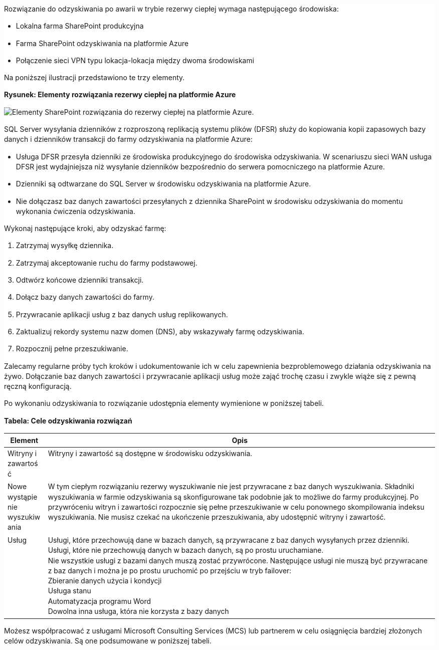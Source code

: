 Rozwiązanie do odzyskiwania po awarii w trybie rezerwy ciepłej wymaga następującego środowiska:

- Lokalna farma SharePoint produkcyjna

- Farma SharePoint odzyskiwania na platformie Azure

- Połączenie sieci VPN typu lokacja-lokacja między dwoma środowiskami

Na poniższej ilustracji przedstawiono te trzy elementy.

**Rysunek: Elementy rozwiązania rezerwy ciepłej na platformie Azure**

![Elementy SharePoint rozwiązania do rezerwy ciepłej na platformie Azure.](../media/AZarch-AZWarmStndby.png)

SQL Server wysyłania dzienników z rozproszoną replikacją systemu plików (DFSR) służy do kopiowania kopii zapasowych bazy danych i dzienników transakcji do farmy odzyskiwania na platformie Azure:

- Usługa DFSR przesyła dzienniki ze środowiska produkcyjnego do środowiska odzyskiwania. W scenariuszu sieci WAN usługa DFSR jest wydajniejsza niż wysyłanie dzienników bezpośrednio do serwera pomocniczego na platformie Azure.

- Dzienniki są odtwarzane do SQL Server w środowisku odzyskiwania na platformie Azure.

- Nie dołączasz baz danych zawartości przesyłanych z dziennika SharePoint w środowisku odzyskiwania do momentu wykonania ćwiczenia odzyskiwania.

Wykonaj następujące kroki, aby odzyskać farmę:

1. Zatrzymaj wysyłkę dziennika.

2. Zatrzymaj akceptowanie ruchu do farmy podstawowej.

3. Odtwórz końcowe dzienniki transakcji.

4. Dołącz bazy danych zawartości do farmy.

5. Przywracanie aplikacji usług z baz danych usług replikowanych.

6. Zaktualizuj rekordy systemu nazw domen (DNS), aby wskazywały farmę odzyskiwania.

7. Rozpocznij pełne przeszukiwanie.

Zalecamy regularne próby tych kroków i udokumentowanie ich w celu zapewnienia bezproblemowego działania odzyskiwania na żywo. Dołączanie baz danych zawartości i przywracanie aplikacji usług może zająć trochę czasu i zwykle wiąże się z pewną ręczną konfiguracją.

Po wykonaniu odzyskiwania to rozwiązanie udostępnia elementy wymienione w poniższej tabeli.

**Tabela: Cele odzyskiwania rozwiązań**

|Element|Opis|
|---|---|
|Witryny i zawartość|Witryny i zawartość są dostępne w środowisku odzyskiwania.|
|Nowe wystąpienie wyszukiwania|W tym ciepłym rozwiązaniu rezerwy wyszukiwanie nie jest przywracane z baz danych wyszukiwania. Składniki wyszukiwania w farmie odzyskiwania są skonfigurowane tak podobnie jak to możliwe do farmy produkcyjnej. Po przywróceniu witryn i zawartości rozpocznie się pełne przeszukiwanie w celu ponownego skompilowania indeksu wyszukiwania. Nie musisz czekać na ukończenie przeszukiwania, aby udostępnić witryny i zawartość.|
|Usług|Usługi, które przechowują dane w bazach danych, są przywracane z baz danych wysyłanych przez dzienniki. Usługi, które nie przechowują danych w bazach danych, są po prostu uruchamiane. <br/> Nie wszystkie usługi z bazami danych muszą zostać przywrócone. Następujące usługi nie muszą być przywracane z baz danych i można je po prostu uruchomić po przejściu w tryb failover: <br/> Zbieranie danych użycia i kondycji <br/> Usługa stanu <br/> Automatyzacja programu Word <br/> Dowolna inna usługa, która nie korzysta z bazy danych|

Możesz współpracować z usługami Microsoft Consulting Services (MCS) lub partnerem w celu osiągnięcia bardziej złożonych celów odzyskiwania. Są one podsumowane w poniższej tabeli.
